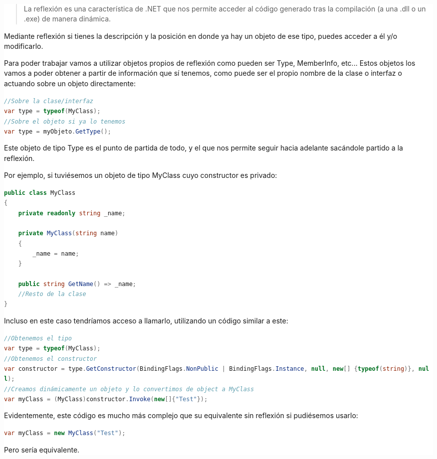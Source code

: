 >La reflexión es una característica de .NET que nos permite acceder al código generado tras la compilación (a una .dll o un .exe) de manera dinámica.

Mediante reflexión si tienes la descripción y la posición en donde ya hay un objeto de ese tipo, puedes acceder a él y/o modificarlo.

Para poder trabajar vamos a utilizar objetos propios de reflexión como pueden ser Type, MemberInfo, etc... Estos objetos los vamos a poder obtener a partir de información que sí tenemos, como puede ser el propio nombre de la clase o interfaz o actuando sobre un objeto directamente:

```cs
//Sobre la clase/interfaz
var type = typeof(MyClass);
//Sobre el objeto si ya lo tenemos
var type = myObjeto.GetType();
```

Este objeto de tipo Type es el punto de partida de todo, y el que nos permite seguir hacia adelante sacándole partido a la reflexión.

Por ejemplo, si tuviésemos un objeto de tipo MyClass cuyo constructor es privado:

```cs
public class MyClass
{
    private readonly string _name;

    private MyClass(string name)
    {
        _name = name;
    }

    public string GetName() => _name;
    //Resto de la clase
}
```

Incluso en este caso tendríamos acceso a llamarlo, utilizando un código similar a este:

```cs
//Obtenemos el tipo
var type = typeof(MyClass);
//Obtenemos el constructor
var constructor = type.GetConstructor(BindingFlags.NonPublic | BindingFlags.Instance, null, new[] {typeof(string)}, null);
//Creamos dinámicamente un objeto y lo convertimos de object a MyClass
var myClass = (MyClass)constructor.Invoke(new[]{"Test"});
```

Evidentemente, este código es mucho más complejo que su equivalente sin reflexión si pudiésemos usarlo:

```cs
var myClass = new MyClass("Test");
```

Pero sería equivalente.
